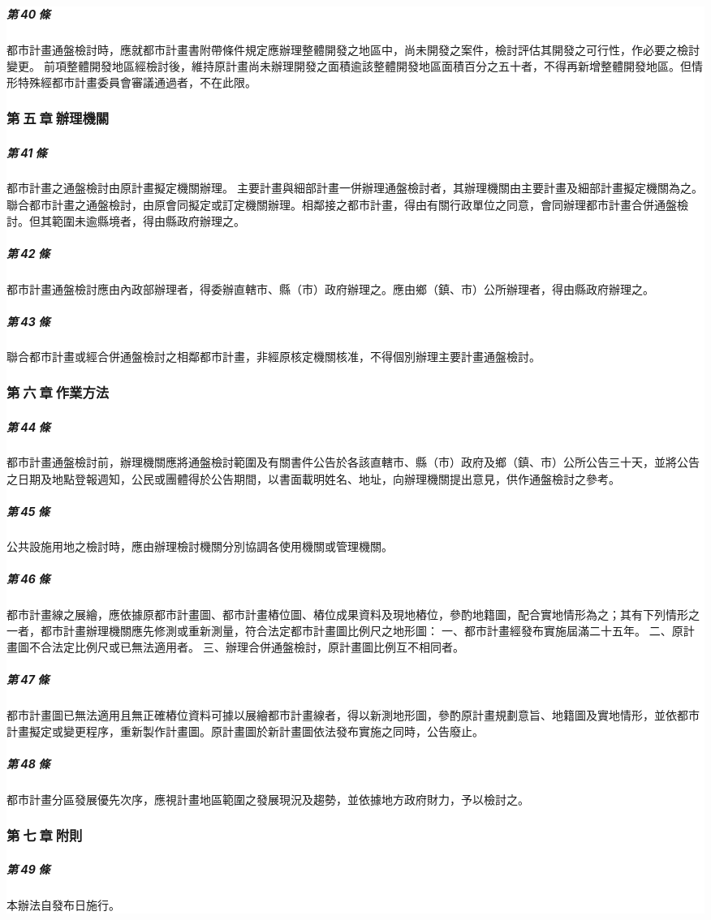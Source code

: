 ##### 第 40 條
都市計畫通盤檢討時，應就都市計畫書附帶條件規定應辦理整體開發之地區中，尚未開發之案件，檢討評估其開發之可行性，作必要之檢討變更。
前項整體開發地區經檢討後，維持原計畫尚未辦理開發之面積逾該整體開發地區面積百分之五十者，不得再新增整體開發地區。但情形特殊經都市計畫委員會審議通過者，不在此限。

### 第 五 章 辦理機關

##### 第 41 條
都市計畫之通盤檢討由原計畫擬定機關辦理。
主要計畫與細部計畫一併辦理通盤檢討者，其辦理機關由主要計畫及細部計畫擬定機關為之。聯合都市計畫之通盤檢討，由原會同擬定或訂定機關辦理。相鄰接之都市計畫，得由有關行政單位之同意，會同辦理都市計畫合併通盤檢討。但其範圍未逾縣境者，得由縣政府辦理之。

##### 第 42 條
都市計畫通盤檢討應由內政部辦理者，得委辦直轄市、縣（市）政府辦理之。應由鄉（鎮、市）公所辦理者，得由縣政府辦理之。

##### 第 43 條
聯合都市計畫或經合併通盤檢討之相鄰都市計畫，非經原核定機關核准，不得個別辦理主要計畫通盤檢討。

### 第 六 章 作業方法

##### 第 44 條
都市計畫通盤檢討前，辦理機關應將通盤檢討範圍及有關書件公告於各該直轄市、縣（市）政府及鄉（鎮、市）公所公告三十天，並將公告之日期及地點登報週知，公民或團體得於公告期間，以書面載明姓名、地址，向辦理機關提出意見，供作通盤檢討之參考。

##### 第 45 條
公共設施用地之檢討時，應由辦理檢討機關分別協調各使用機關或管理機關。

##### 第 46 條
都市計畫線之展繪，應依據原都市計畫圖、都市計畫樁位圖、樁位成果資料及現地樁位，參酌地籍圖，配合實地情形為之；其有下列情形之一者，都市計畫辦理機關應先修測或重新測量，符合法定都市計畫圖比例尺之地形圖：
一、都市計畫經發布實施屆滿二十五年。
二、原計畫圖不合法定比例尺或已無法適用者。
三、辦理合併通盤檢討，原計畫圖比例互不相同者。

##### 第 47 條
都市計畫圖已無法適用且無正確樁位資料可據以展繪都市計畫線者，得以新測地形圖，參酌原計畫規劃意旨、地籍圖及實地情形，並依都市計畫擬定或變更程序，重新製作計畫圖。原計畫圖於新計畫圖依法發布實施之同時，公告廢止。

##### 第 48 條
都市計畫分區發展優先次序，應視計畫地區範圍之發展現況及趨勢，並依據地方政府財力，予以檢討之。

### 第 七 章 附則

##### 第 49 條
本辦法自發布日施行。


